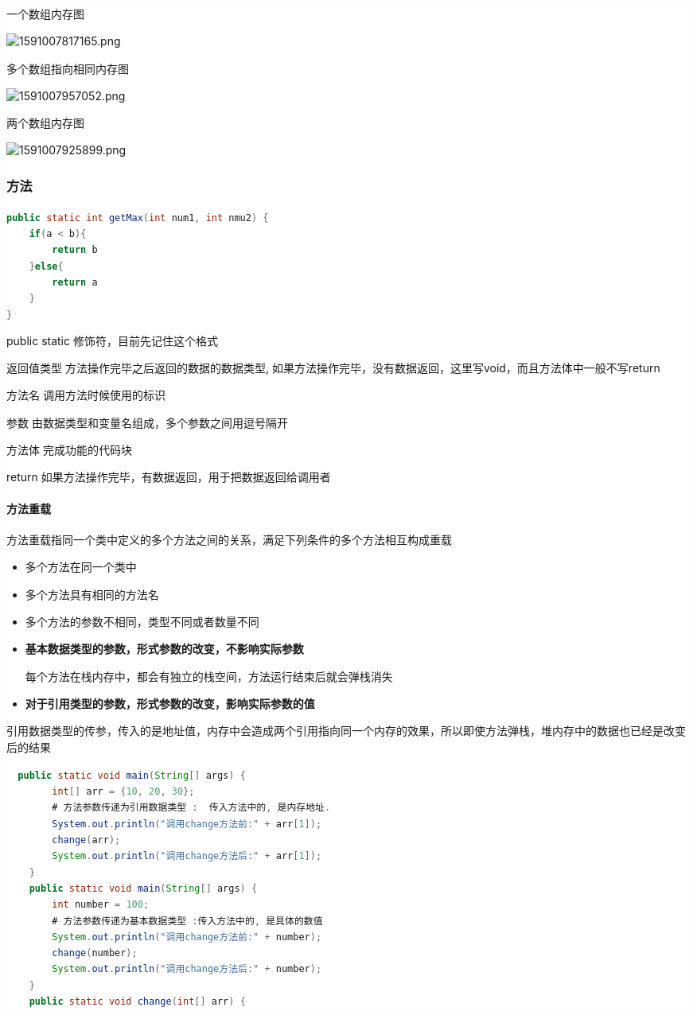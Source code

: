 一个数组内存图

![1591007817165.png](https://i.loli.net/2021/09/01/cSPQvRI3arBDqfx.png)

多个数组指向相同内存图

<img src='https://i.loli.net/2021/09/01/yOaHt5xWkN1pvim.png' title='1591007957052.png' />

两个数组内存图

![1591007925899.png](https://i.loli.net/2021/09/01/t1bSxpA7u5LEZN8.png)

### <span id="head52"> 方法</span>

```java
public static int getMax(int num1, int nmu2) {
    if(a < b){
        return b
    }else{
        return a
    }
}
```

public static 	修饰符，目前先记住这个格式

返回值类型	方法操作完毕之后返回的数据的数据类型, 如果方法操作完毕，没有数据返回，这里写void，而且方法体中一般不写return

 方法名		调用方法时候使用的标识

 参数		由数据类型和变量名组成，多个参数之间用逗号隔开

 方法体		完成功能的代码块

 return		如果方法操作完毕，有数据返回，用于把数据返回给调用者

#### <span id="head53"> 方法重载</span>

方法重载指同一个类中定义的多个方法之间的关系，满足下列条件的多个方法相互构成重载

* 多个方法在同一个类中
* 多个方法具有相同的方法名
* 多个方法的参数不相同，类型不同或者数量不同        



* **基本数据类型的参数，形式参数的改变，不影响实际参数** 

  每个方法在栈内存中，都会有独立的栈空间，方法运行结束后就会弹栈消失

* **对于引用类型的参数，形式参数的改变，影响实际参数的值** 

​           引用数据类型的传参，传入的是地址值，内存中会造成两个引用指向同一个内存的效果，所以即使方法弹栈，堆内存中的数据也已经是改变后的结果 



```java
  public static void main(String[] args) {
        int[] arr = {10, 20, 30};
        # 方法参数传递为引用数据类型 :  传入方法中的, 是内存地址.
        System.out.println("调用change方法前:" + arr[1]);
        change(arr);
        System.out.println("调用change方法后:" + arr[1]);
    }
    public static void main(String[] args) {
        int number = 100;
        # 方法参数传递为基本数据类型 :传入方法中的, 是具体的数值
        System.out.println("调用change方法前:" + number);
        change(number);
        System.out.println("调用change方法后:" + number);
    }
    public static void change(int[] arr) {
```